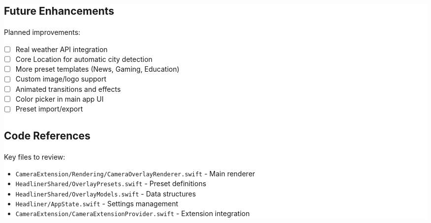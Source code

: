 ## Future Enhancements

Planned improvements:

- [ ] Real weather API integration
- [ ] Core Location for automatic city detection
- [ ] More preset templates (News, Gaming, Education)
- [ ] Custom image/logo support
- [ ] Animated transitions and effects
- [ ] Color picker in main app UI
- [ ] Preset import/export

## Code References

Key files to review:

- `CameraExtension/Rendering/CameraOverlayRenderer.swift` - Main renderer
- `HeadlinerShared/OverlayPresets.swift` - Preset definitions
- `HeadlinerShared/OverlayModels.swift` - Data structures
- `Headliner/AppState.swift` - Settings management
- `CameraExtension/CameraExtensionProvider.swift` - Extension integration
